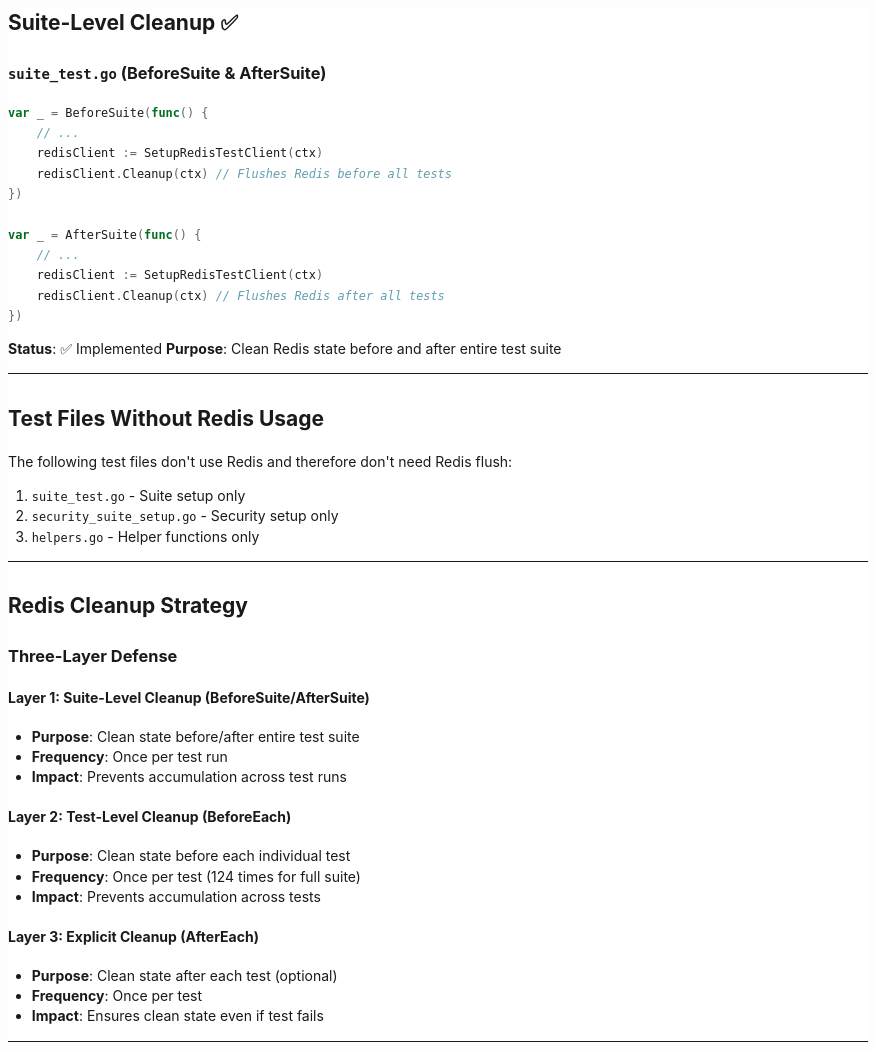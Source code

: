 
## Suite-Level Cleanup ✅

### `suite_test.go` (BeforeSuite & AfterSuite)
```go
var _ = BeforeSuite(func() {
    // ...
    redisClient := SetupRedisTestClient(ctx)
    redisClient.Cleanup(ctx) // Flushes Redis before all tests
})

var _ = AfterSuite(func() {
    // ...
    redisClient := SetupRedisTestClient(ctx)
    redisClient.Cleanup(ctx) // Flushes Redis after all tests
})
```

**Status**: ✅ Implemented
**Purpose**: Clean Redis state before and after entire test suite

---

## Test Files Without Redis Usage

The following test files don't use Redis and therefore don't need Redis flush:

1. `suite_test.go` - Suite setup only
2. `security_suite_setup.go` - Security setup only
3. `helpers.go` - Helper functions only

---

## Redis Cleanup Strategy

### Three-Layer Defense

#### Layer 1: Suite-Level Cleanup (BeforeSuite/AfterSuite)
- **Purpose**: Clean state before/after entire test suite
- **Frequency**: Once per test run
- **Impact**: Prevents accumulation across test runs

#### Layer 2: Test-Level Cleanup (BeforeEach)
- **Purpose**: Clean state before each individual test
- **Frequency**: Once per test (124 times for full suite)
- **Impact**: Prevents accumulation across tests

#### Layer 3: Explicit Cleanup (AfterEach)
- **Purpose**: Clean state after each test (optional)
- **Frequency**: Once per test
- **Impact**: Ensures clean state even if test fails

---